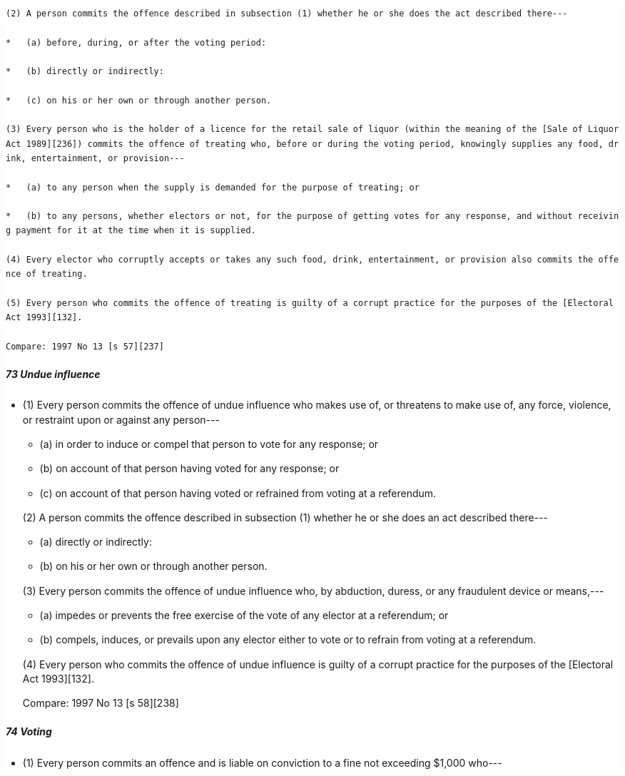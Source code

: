     (2) A person commits the offence described in subsection (1) whether he or she does the act described there---
        
    *   (a) before, during, or after the voting period:
    
    *   (b) directly or indirectly:
    
    *   (c) on his or her own or through another person.
    
    (3) Every person who is the holder of a licence for the retail sale of liquor (within the meaning of the [Sale of Liquor Act 1989][236]) commits the offence of treating who, before or during the voting period, knowingly supplies any food, drink, entertainment, or provision---
        
    *   (a) to any person when the supply is demanded for the purpose of treating; or
    
    *   (b) to any persons, whether electors or not, for the purpose of getting votes for any response, and without receiving payment for it at the time when it is supplied.
    
    (4) Every elector who corruptly accepts or takes any such food, drink, entertainment, or provision also commits the offence of treating.
    
    (5) Every person who commits the offence of treating is guilty of a corrupt practice for the purposes of the [Electoral Act 1993][132].
    
    Compare: 1997 No 13 [s 57][237]

##### 73 Undue influence
    
*   (1) Every person commits the offence of undue influence who makes use of, or threatens to make use of, any force, violence, or restraint upon or against any person---
        
    *   (a) in order to induce or compel that person to vote for any response; or
    
    *   (b) on account of that person having voted for any response; or
    
    *   (c) on account of that person having voted or refrained from voting at a referendum.
    
    (2) A person commits the offence described in subsection (1) whether he or she does an act described there---
        
    *   (a) directly or indirectly:
    
    *   (b) on his or her own or through another person.
    
    (3) Every person commits the offence of undue influence who, by abduction, duress, or any fraudulent device or means,---
        
    *   (a) impedes or prevents the free exercise of the vote of any elector at a referendum; or
    
    *   (b) compels, induces, or prevails upon any elector either to vote or to refrain from voting at a referendum.
    
    (4) Every person who commits the offence of undue influence is guilty of a corrupt practice for the purposes of the [Electoral Act 1993][132].
    
    Compare: 1997 No 13 [s 58][238]

##### 74 Voting
    
*   (1) Every person commits an offence and is liable on conviction to a fine not exceeding $1,000 who---
        

[0]: http://www.legislation.govt.nz/act/public/2000/0048/latest/link.aspx?id=DLM195466
[1]: http://www.legislation.govt.nz/act/public/2000/0048/latest/whole.html#DLM73884
[2]: http://www.legislation.govt.nz/act/public/2000/0048/latest/whole.html#DLM73885